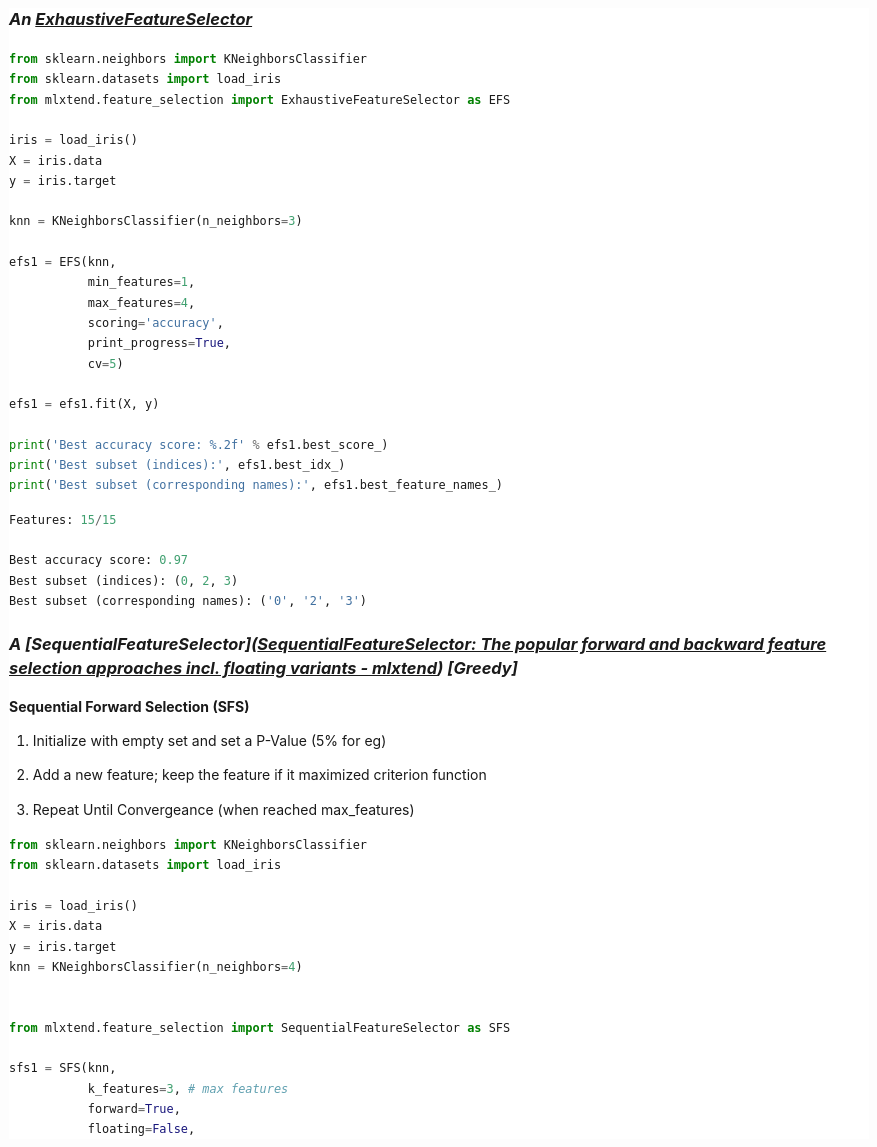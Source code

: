 ### *An [ExhaustiveFeatureSelector](http://rasbt.github.io/mlxtend/user_guide/feature_selection/ExhaustiveFeatureSelector/)*

```python
from sklearn.neighbors import KNeighborsClassifier
from sklearn.datasets import load_iris
from mlxtend.feature_selection import ExhaustiveFeatureSelector as EFS

iris = load_iris()
X = iris.data
y = iris.target

knn = KNeighborsClassifier(n_neighbors=3)

efs1 = EFS(knn, 
           min_features=1,
           max_features=4,
           scoring='accuracy',
           print_progress=True,
           cv=5)

efs1 = efs1.fit(X, y)

print('Best accuracy score: %.2f' % efs1.best_score_)
print('Best subset (indices):', efs1.best_idx_)
print('Best subset (corresponding names):', efs1.best_feature_names_)
```

```python
Features: 15/15

Best accuracy score: 0.97
Best subset (indices): (0, 2, 3)
Best subset (corresponding names): ('0', '2', '3')
```

### *A [SequentialFeatureSelector]([SequentialFeatureSelector: The popular forward and backward feature selection approaches incl. floating variants - mlxtend](http://rasbt.github.io/mlxtend/user_guide/feature_selection/SequentialFeatureSelector/)) [Greedy]*

**Sequential Forward Selection (SFS)**

1. Initialize with empty set and set a P-Value (5% for eg)

2. Add a new feature; keep the feature if it maximized criterion function

3. Repeat Until Convergeance (when reached max_features)

```python
from sklearn.neighbors import KNeighborsClassifier
from sklearn.datasets import load_iris

iris = load_iris()
X = iris.data
y = iris.target
knn = KNeighborsClassifier(n_neighbors=4)


from mlxtend.feature_selection import SequentialFeatureSelector as SFS

sfs1 = SFS(knn, 
           k_features=3, # max features
           forward=True, 
           floating=False, 
```